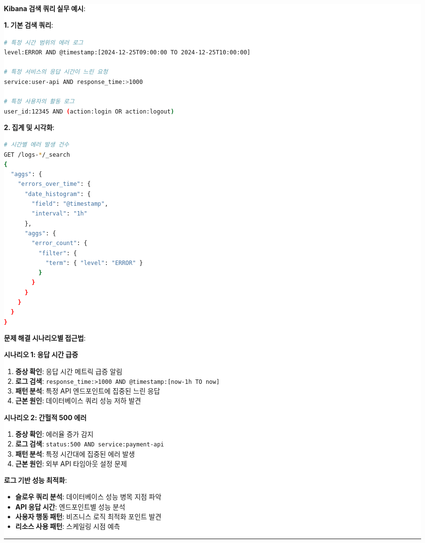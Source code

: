 **Kibana 검색 쿼리 실무 예시**:

**1. 기본 검색 쿼리**:
```bash
# 특정 시간 범위의 에러 로그
level:ERROR AND @timestamp:[2024-12-25T09:00:00 TO 2024-12-25T10:00:00]

# 특정 서비스의 응답 시간이 느린 요청
service:user-api AND response_time:>1000

# 특정 사용자의 활동 로그
user_id:12345 AND (action:login OR action:logout)
```

**2. 집계 및 시각화**:
```bash
# 시간별 에러 발생 건수
GET /logs-*/_search
{
  "aggs": {
    "errors_over_time": {
      "date_histogram": {
        "field": "@timestamp",
        "interval": "1h"
      },
      "aggs": {
        "error_count": {
          "filter": {
            "term": { "level": "ERROR" }
          }
        }
      }
    }
  }
}
```

**문제 해결 시나리오별 접근법**:

**시나리오 1: 응답 시간 급증**
1. **증상 확인**: 응답 시간 메트릭 급증 알림
2. **로그 검색**: `response_time:>1000 AND @timestamp:[now-1h TO now]`
3. **패턴 분석**: 특정 API 엔드포인트에 집중된 느린 응답
4. **근본 원인**: 데이터베이스 쿼리 성능 저하 발견

**시나리오 2: 간헐적 500 에러**
1. **증상 확인**: 에러율 증가 감지
2. **로그 검색**: `status:500 AND service:payment-api`
3. **패턴 분석**: 특정 시간대에 집중된 에러 발생
4. **근본 원인**: 외부 API 타임아웃 설정 문제

**로그 기반 성능 최적화**:
- **슬로우 쿼리 분석**: 데이터베이스 성능 병목 지점 파악
- **API 응답 시간**: 엔드포인트별 성능 분석
- **사용자 행동 패턴**: 비즈니스 로직 최적화 포인트 발견
- **리소스 사용 패턴**: 스케일링 시점 예측

---